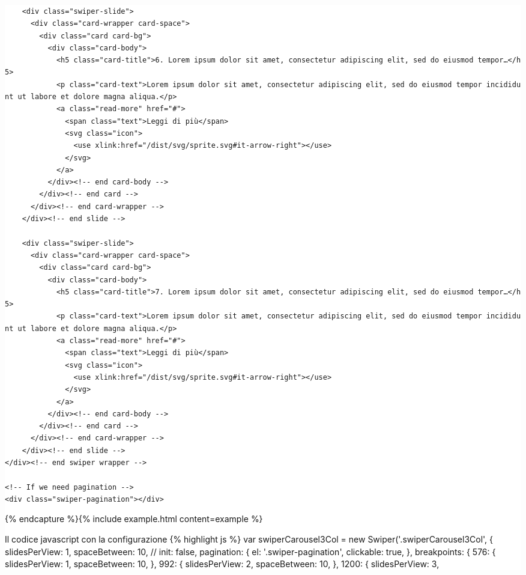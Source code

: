         <div class="swiper-slide">
          <div class="card-wrapper card-space">
            <div class="card card-bg">
              <div class="card-body">
                <h5 class="card-title">6. Lorem ipsum dolor sit amet, consectetur adipiscing elit, sed do eiusmod tempor…</h5>
                <p class="card-text">Lorem ipsum dolor sit amet, consectetur adipiscing elit, sed do eiusmod tempor incididunt ut labore et dolore magna aliqua.</p>
                <a class="read-more" href="#">
                  <span class="text">Leggi di più</span>
                  <svg class="icon">
                    <use xlink:href="/dist/svg/sprite.svg#it-arrow-right"></use>
                  </svg>
                </a>
              </div><!-- end card-body -->
            </div><!-- end card -->
          </div><!-- end card-wrapper -->
        </div><!-- end slide -->

        <div class="swiper-slide">
          <div class="card-wrapper card-space">
            <div class="card card-bg">
              <div class="card-body">
                <h5 class="card-title">7. Lorem ipsum dolor sit amet, consectetur adipiscing elit, sed do eiusmod tempor…</h5>
                <p class="card-text">Lorem ipsum dolor sit amet, consectetur adipiscing elit, sed do eiusmod tempor incididunt ut labore et dolore magna aliqua.</p>
                <a class="read-more" href="#">
                  <span class="text">Leggi di più</span>
                  <svg class="icon">
                    <use xlink:href="/dist/svg/sprite.svg#it-arrow-right"></use>
                  </svg>
                </a>
              </div><!-- end card-body -->
            </div><!-- end card -->
          </div><!-- end card-wrapper -->
        </div><!-- end slide -->
    </div><!-- end swiper wrapper -->

    <!-- If we need pagination -->
    <div class="swiper-pagination"></div>
</div>
{% endcapture %}{% include example.html content=example %}

Il codice javascript con la configurazione
{% highlight js %}
   var swiperCarousel3Col = new Swiper('.swiperCarousel3Col', {
      slidesPerView: 1,
      spaceBetween: 10,
      // init: false,
      pagination: {
        el: '.swiper-pagination',
        clickable: true,
      },
      breakpoints: {
        576: {
          slidesPerView: 1,
          spaceBetween: 10,
        },
        992: {
          slidesPerView: 2,
          spaceBetween: 10,
        },
        1200: {
          slidesPerView: 3,